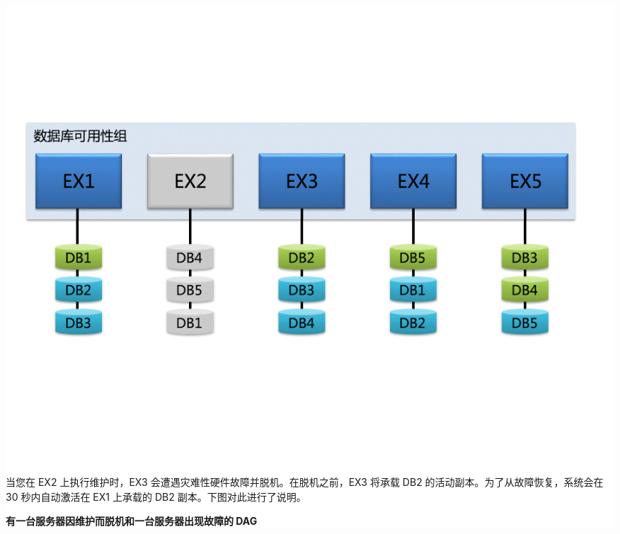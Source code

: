 ![有一台服务器脱机的数据库可用性组 (DAG)](images/Dd979799.f48f0e77-80e1-4f14-8c36-112393895bdc(EXCHG.150).gif "有一台服务器脱机的数据库可用性组 (DAG)")

当您在 EX2 上执行维护时，EX3 会遭遇灾难性硬件故障并脱机。在脱机之前，EX3 将承载 DB2 的活动副本。为了从故障恢复，系统会在 30 秒内自动激活在 EX1 上承载的 DB2 副本。下图对此进行了说明。

**有一台服务器因维护而脱机和一台服务器出现故障的 DAG**

